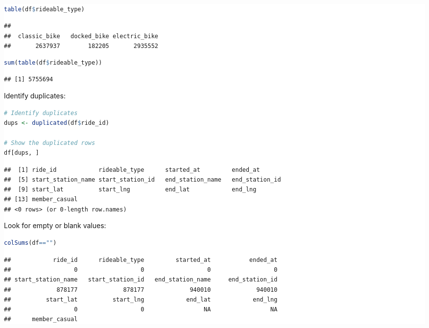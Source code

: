 ``` r
table(df$rideable_type)
```

    ## 
    ##  classic_bike   docked_bike electric_bike 
    ##       2637937        182205       2935552

``` r
sum(table(df$rideable_type))
```

    ## [1] 5755694

Identify duplicates:

``` r
# Identify duplicates
dups <- duplicated(df$ride_id)

# Show the duplicated rows
df[dups, ]
```

    ##  [1] ride_id            rideable_type      started_at         ended_at          
    ##  [5] start_station_name start_station_id   end_station_name   end_station_id    
    ##  [9] start_lat          start_lng          end_lat            end_lng           
    ## [13] member_casual     
    ## <0 rows> (or 0-length row.names)

Look for empty or blank values:

``` r
colSums(df=="")
```

    ##            ride_id      rideable_type         started_at           ended_at 
    ##                  0                  0                  0                  0 
    ## start_station_name   start_station_id   end_station_name     end_station_id 
    ##             878177             878177             940010             940010 
    ##          start_lat          start_lng            end_lat            end_lng 
    ##                  0                  0                 NA                 NA 
    ##      member_casual 